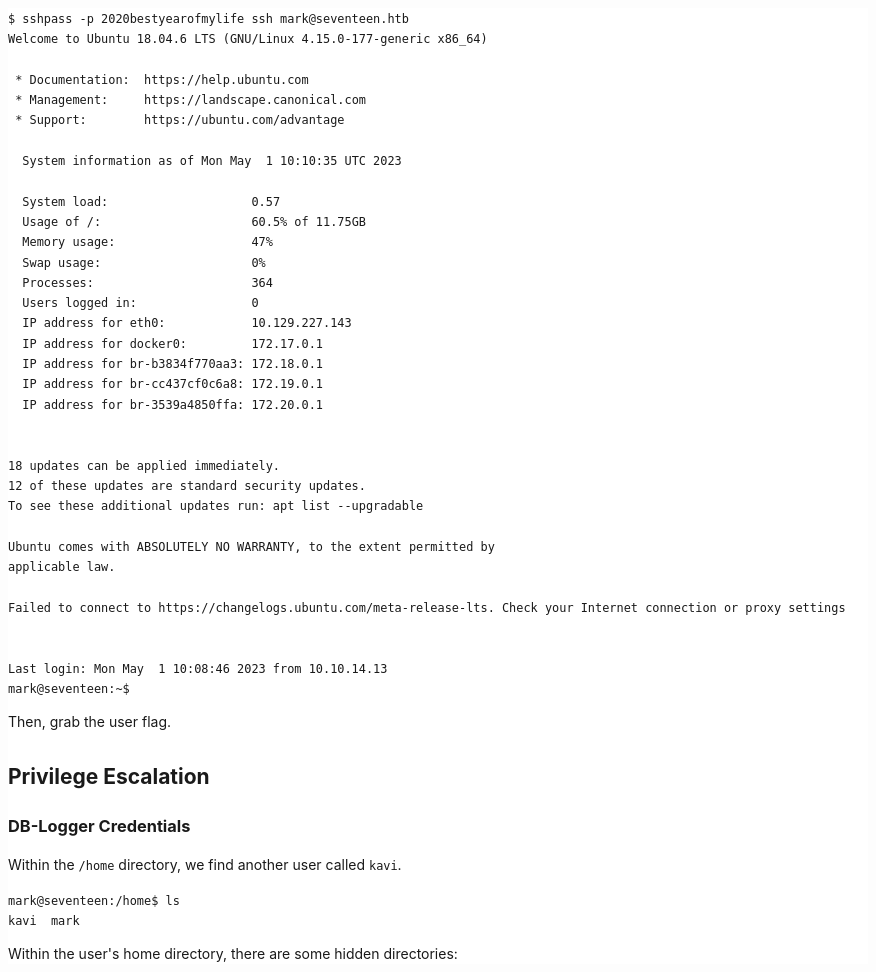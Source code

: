 ```
$ sshpass -p 2020bestyearofmylife ssh mark@seventeen.htb
Welcome to Ubuntu 18.04.6 LTS (GNU/Linux 4.15.0-177-generic x86_64)

 * Documentation:  https://help.ubuntu.com
 * Management:     https://landscape.canonical.com
 * Support:        https://ubuntu.com/advantage

  System information as of Mon May  1 10:10:35 UTC 2023

  System load:                    0.57
  Usage of /:                     60.5% of 11.75GB
  Memory usage:                   47%
  Swap usage:                     0%
  Processes:                      364
  Users logged in:                0
  IP address for eth0:            10.129.227.143
  IP address for docker0:         172.17.0.1
  IP address for br-b3834f770aa3: 172.18.0.1
  IP address for br-cc437cf0c6a8: 172.19.0.1
  IP address for br-3539a4850ffa: 172.20.0.1


18 updates can be applied immediately.
12 of these updates are standard security updates.
To see these additional updates run: apt list --upgradable

Ubuntu comes with ABSOLUTELY NO WARRANTY, to the extent permitted by
applicable law.

Failed to connect to https://changelogs.ubuntu.com/meta-release-lts. Check your Internet connection or proxy settings


Last login: Mon May  1 10:08:46 2023 from 10.10.14.13
mark@seventeen:~$
```

Then, grab the user flag.&#x20;

## Privilege Escalation

### DB-Logger Credentials

Within the `/home` directory, we find another user called `kavi`.

```
mark@seventeen:/home$ ls
kavi  mark
```

Within the user's home directory, there are some hidden directories:
